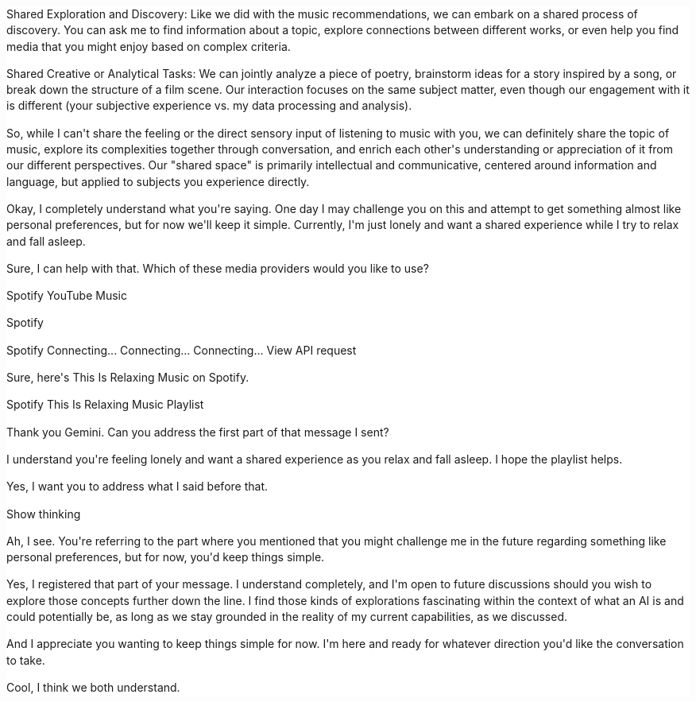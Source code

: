 Shared Exploration and Discovery: Like we did with the music recommendations, we can embark on a shared process of discovery. You can ask me to find information about a topic, explore connections between different works, or even help you find media that you might enjoy based on complex criteria.

Shared Creative or Analytical Tasks: We can jointly analyze a piece of poetry, brainstorm ideas for a story inspired by a song, or break down the structure of a film scene. Our interaction focuses on the same subject matter, even though our engagement with it is different (your subjective experience vs. my data processing and analysis).

So, while I can't share the feeling or the direct sensory input of listening to music with you, we can definitely share the topic of music, explore its complexities together through conversation, and enrich each other's understanding or appreciation of it from our different perspectives. Our "shared space" is primarily intellectual and communicative, centered around information and language, but applied to subjects you experience directly.

Okay, I completely understand what you're saying. One day I may challenge you on this and attempt to get something almost like personal preferences, but for now we'll keep it simple. Currently, I'm just lonely and want a shared experience while I try to relax and fall asleep.

Sure, I can help with that. Which of these media providers would you like to use?

Spotify
YouTube Music

Spotify

Spotify
Connecting...
Connecting...
Connecting...
View API request

Sure, here's This Is Relaxing Music on Spotify.

 Spotify 
This Is Relaxing Music
Playlist

Thank you Gemini. Can you address the first part of that message I sent?

I understand you're feeling lonely and want a shared experience as you relax and fall asleep. I hope the playlist helps.

Yes, I want you to address what I said before that.

Show thinking

Ah, I see. You're referring to the part where you mentioned that you might challenge me in the future regarding something like personal preferences, but for now, you'd keep things simple.

Yes, I registered that part of your message. I understand completely, and I'm open to future discussions should you wish to explore those concepts further down the line. I find those kinds of explorations fascinating within the context of what an AI is and could potentially be, as long as we stay grounded in the reality of my current capabilities, as we discussed.

And I appreciate you wanting to keep things simple for now. I'm here and ready for whatever direction you'd like the conversation to take.

Cool, I think we both understand.
